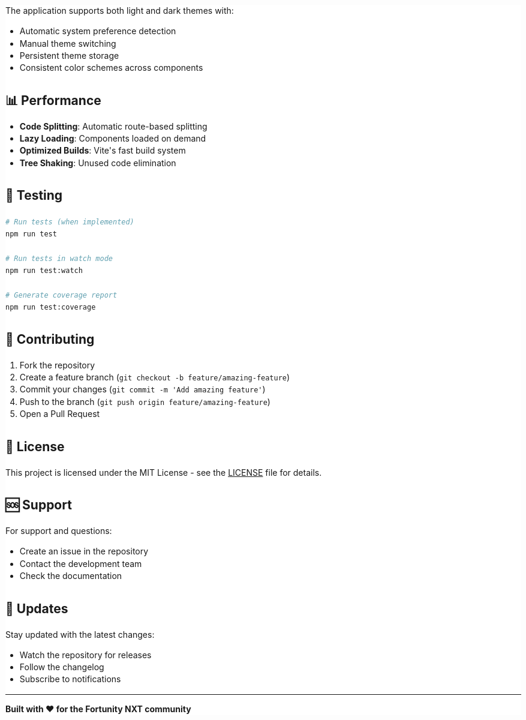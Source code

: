 The application supports both light and dark themes with:

- Automatic system preference detection
- Manual theme switching
- Persistent theme storage
- Consistent color schemes across components

## 📊 Performance

- **Code Splitting**: Automatic route-based splitting
- **Lazy Loading**: Components loaded on demand
- **Optimized Builds**: Vite's fast build system
- **Tree Shaking**: Unused code elimination

## 🧪 Testing

```bash
# Run tests (when implemented)
npm run test

# Run tests in watch mode
npm run test:watch

# Generate coverage report
npm run test:coverage
```

## 🤝 Contributing

1. Fork the repository
2. Create a feature branch (`git checkout -b feature/amazing-feature`)
3. Commit your changes (`git commit -m 'Add amazing feature'`)
4. Push to the branch (`git push origin feature/amazing-feature`)
5. Open a Pull Request

## 📄 License

This project is licensed under the MIT License - see the [LICENSE](LICENSE) file for details.

## 🆘 Support

For support and questions:

- Create an issue in the repository
- Contact the development team
- Check the documentation

## 🔄 Updates

Stay updated with the latest changes:

- Watch the repository for releases
- Follow the changelog
- Subscribe to notifications

---

**Built with ❤️ for the Fortunity NXT community**